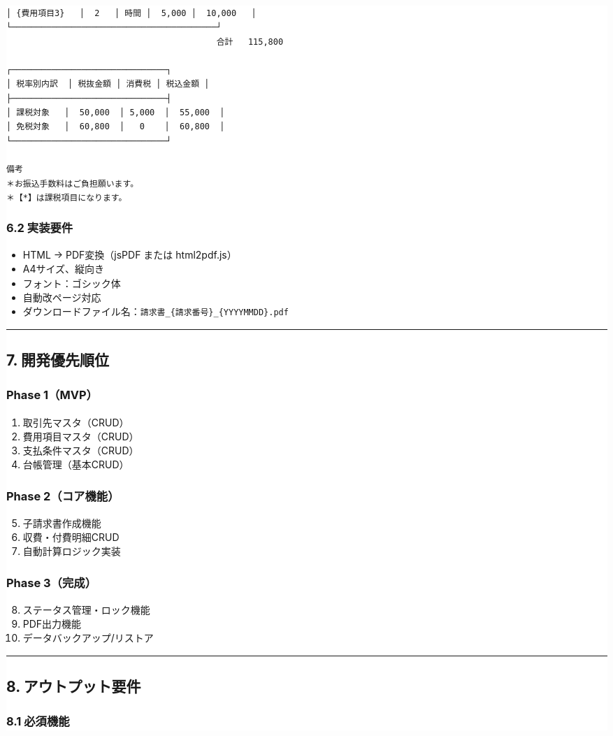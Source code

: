 ```
│ {費用項目3}   │  2   │ 時間 │  5,000 │  10,000   │
└─────────────────────────────────────────┘
                                          合計   115,800

┌───────────────────────────────┐
│ 税率別内訳  │ 税抜金額 │ 消費税 │ 税込金額 │
├───────────────────────────────┤
│ 課税対象   │  50,000  │ 5,000  │  55,000  │
│ 免税対象   │  60,800  │   0    │  60,800  │
└───────────────────────────────┘

備考
＊お振込手数料はご負担願います。
＊【*】は課税項目になります。
```

### 6.2 実装要件

- HTML → PDF変換（jsPDF または html2pdf.js）
- A4サイズ、縦向き
- フォント：ゴシック体
- 自動改ページ対応
- ダウンロードファイル名：`請求書_{請求番号}_{YYYYMMDD}.pdf`

---

## 7. 開発優先順位

### Phase 1（MVP）
1. 取引先マスタ（CRUD）
2. 費用項目マスタ（CRUD）
3. 支払条件マスタ（CRUD）
4. 台帳管理（基本CRUD）

### Phase 2（コア機能）
5. 子請求書作成機能
6. 収費・付費明細CRUD
7. 自動計算ロジック実装

### Phase 3（完成）
8. ステータス管理・ロック機能
9. PDF出力機能
10. データバックアップ/リストア

---

## 8. アウトプット要件

### 8.1 必須機能
